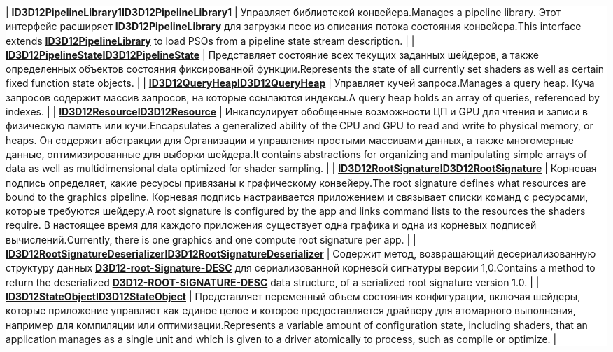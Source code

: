| [<span data-ttu-id="8cdfe-181">**ID3D12PipelineLibrary1**</span><span class="sxs-lookup"><span data-stu-id="8cdfe-181">**ID3D12PipelineLibrary1**</span></span>](/windows/win32/api/d3d12/nn-d3d12-id3d12pipelinelibrary1) | <span data-ttu-id="8cdfe-182">Управляет библиотекой конвейера.</span><span class="sxs-lookup"><span data-stu-id="8cdfe-182">Manages a pipeline library.</span></span> <span data-ttu-id="8cdfe-183">Этот интерфейс расширяет [**ID3D12PipelineLibrary**](/windows/win32/api/d3d12/nn-d3d12-id3d12pipelinelibrary) для загрузки псос из описания потока состояния конвейера.</span><span class="sxs-lookup"><span data-stu-id="8cdfe-183">This interface extends [**ID3D12PipelineLibrary**](/windows/win32/api/d3d12/nn-d3d12-id3d12pipelinelibrary) to load PSOs from a pipeline state stream description.</span></span> |
| [<span data-ttu-id="8cdfe-184">**ID3D12PipelineState**</span><span class="sxs-lookup"><span data-stu-id="8cdfe-184">**ID3D12PipelineState**</span></span>](/windows/win32/api/d3d12/nn-d3d12-id3d12pipelinestate) | <span data-ttu-id="8cdfe-185">Представляет состояние всех текущих заданных шейдеров, а также определенных объектов состояния фиксированной функции.</span><span class="sxs-lookup"><span data-stu-id="8cdfe-185">Represents the state of all currently set shaders as well as certain fixed function state objects.</span></span> |
| [<span data-ttu-id="8cdfe-186">**ID3D12QueryHeap**</span><span class="sxs-lookup"><span data-stu-id="8cdfe-186">**ID3D12QueryHeap**</span></span>](/windows/win32/api/d3d12/nn-d3d12-id3d12queryheap) | <span data-ttu-id="8cdfe-187">Управляет кучей запроса.</span><span class="sxs-lookup"><span data-stu-id="8cdfe-187">Manages a query heap.</span></span> <span data-ttu-id="8cdfe-188">Куча запросов содержит массив запросов, на которые ссылаются индексы.</span><span class="sxs-lookup"><span data-stu-id="8cdfe-188">A query heap holds an array of queries, referenced by indexes.</span></span> |
| [<span data-ttu-id="8cdfe-189">**ID3D12Resource**</span><span class="sxs-lookup"><span data-stu-id="8cdfe-189">**ID3D12Resource**</span></span>](/windows/win32/api/d3d12/nn-d3d12-id3d12resource) | <span data-ttu-id="8cdfe-190">Инкапсулирует обобщенные возможности ЦП и GPU для чтения и записи в физическую память или кучи.</span><span class="sxs-lookup"><span data-stu-id="8cdfe-190">Encapsulates a generalized ability of the CPU and GPU to read and write to physical memory, or heaps.</span></span> <span data-ttu-id="8cdfe-191">Он содержит абстракции для Организации и управления простыми массивами данных, а также многомерные данные, оптимизированные для выборки шейдера.</span><span class="sxs-lookup"><span data-stu-id="8cdfe-191">It contains abstractions for organizing and manipulating simple arrays of data as well as multidimensional data optimized for shader sampling.</span></span> |
| [<span data-ttu-id="8cdfe-192">**ID3D12RootSignature**</span><span class="sxs-lookup"><span data-stu-id="8cdfe-192">**ID3D12RootSignature**</span></span>](/windows/win32/api/d3d12/nn-d3d12-id3d12rootsignature) | <span data-ttu-id="8cdfe-193">Корневая подпись определяет, какие ресурсы привязаны к графическому конвейеру.</span><span class="sxs-lookup"><span data-stu-id="8cdfe-193">The root signature defines what resources are bound to the graphics pipeline.</span></span> <span data-ttu-id="8cdfe-194">Корневая подпись настраивается приложением и связывает списки команд с ресурсами, которые требуются шейдеру.</span><span class="sxs-lookup"><span data-stu-id="8cdfe-194">A root signature is configured by the app and links command lists to the resources the shaders require.</span></span> <span data-ttu-id="8cdfe-195">В настоящее время для каждого приложения существует одна графика и одна из корневых подписей вычислений.</span><span class="sxs-lookup"><span data-stu-id="8cdfe-195">Currently, there is one graphics and one compute root signature per app.</span></span> |
| [<span data-ttu-id="8cdfe-196">**ID3D12RootSignatureDeserializer**</span><span class="sxs-lookup"><span data-stu-id="8cdfe-196">**ID3D12RootSignatureDeserializer**</span></span>](/windows/win32/api/d3d12/nn-d3d12-id3d12rootsignaturedeserializer) | <span data-ttu-id="8cdfe-197">Содержит метод, возвращающий десериализованную структуру данных [**D3D12-root-Signature-DESC**](/windows/win32/api/d3d12/ns-d3d12-d3d12_root_signature_desc) для сериализованной корневой сигнатуры версии 1,0.</span><span class="sxs-lookup"><span data-stu-id="8cdfe-197">Contains a method to return the deserialized [**D3D12-ROOT-SIGNATURE-DESC**](/windows/win32/api/d3d12/ns-d3d12-d3d12_root_signature_desc) data structure, of a serialized root signature version 1.0.</span></span>  |
| [<span data-ttu-id="8cdfe-198">**ID3D12StateObject**</span><span class="sxs-lookup"><span data-stu-id="8cdfe-198">**ID3D12StateObject**</span></span>](/windows/win32/api/d3d12/nn-d3d12-id3d12stateobject) | <span data-ttu-id="8cdfe-199">Представляет переменный объем состояния конфигурации, включая шейдеры, которые приложение управляет как единое целое и которое предоставляется драйверу для атомарного выполнения, например для компиляции или оптимизации.</span><span class="sxs-lookup"><span data-stu-id="8cdfe-199">Represents a variable amount of configuration state, including shaders, that an application manages as a single unit and which is given to a driver atomically to process, such as compile or optimize.</span></span>  |